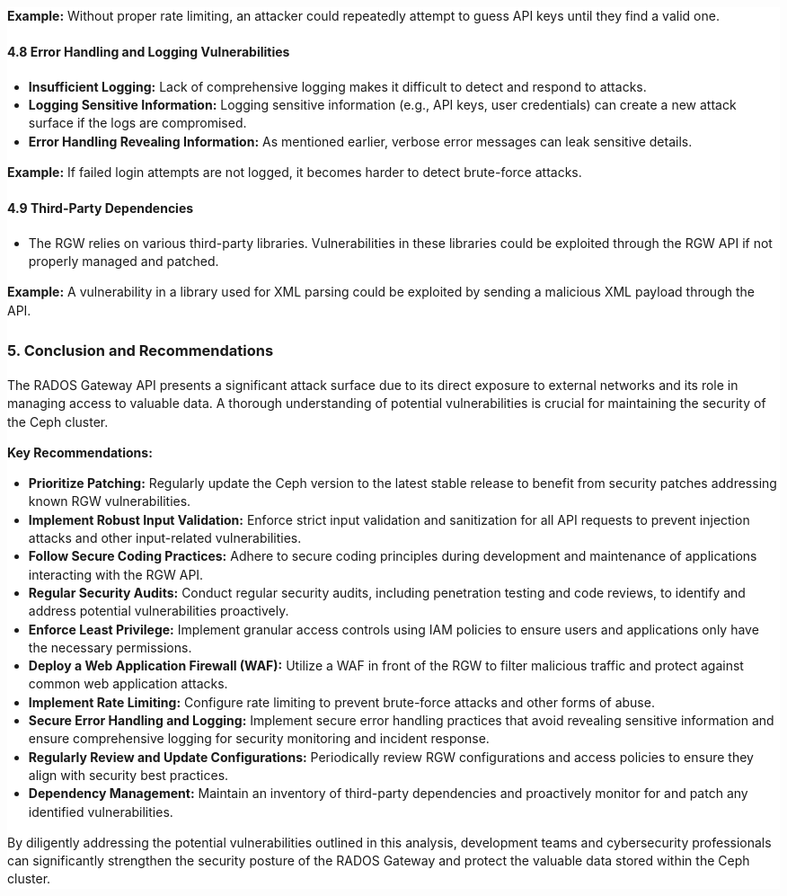 **Example:** Without proper rate limiting, an attacker could repeatedly attempt to guess API keys until they find a valid one.

#### 4.8 Error Handling and Logging Vulnerabilities

*   **Insufficient Logging:**  Lack of comprehensive logging makes it difficult to detect and respond to attacks.
*   **Logging Sensitive Information:**  Logging sensitive information (e.g., API keys, user credentials) can create a new attack surface if the logs are compromised.
*   **Error Handling Revealing Information:**  As mentioned earlier, verbose error messages can leak sensitive details.

**Example:** If failed login attempts are not logged, it becomes harder to detect brute-force attacks.

#### 4.9 Third-Party Dependencies

*   The RGW relies on various third-party libraries. Vulnerabilities in these libraries could be exploited through the RGW API if not properly managed and patched.

**Example:** A vulnerability in a library used for XML parsing could be exploited by sending a malicious XML payload through the API.

### 5. Conclusion and Recommendations

The RADOS Gateway API presents a significant attack surface due to its direct exposure to external networks and its role in managing access to valuable data. A thorough understanding of potential vulnerabilities is crucial for maintaining the security of the Ceph cluster.

**Key Recommendations:**

*   **Prioritize Patching:**  Regularly update the Ceph version to the latest stable release to benefit from security patches addressing known RGW vulnerabilities.
*   **Implement Robust Input Validation:**  Enforce strict input validation and sanitization for all API requests to prevent injection attacks and other input-related vulnerabilities.
*   **Follow Secure Coding Practices:**  Adhere to secure coding principles during development and maintenance of applications interacting with the RGW API.
*   **Regular Security Audits:**  Conduct regular security audits, including penetration testing and code reviews, to identify and address potential vulnerabilities proactively.
*   **Enforce Least Privilege:**  Implement granular access controls using IAM policies to ensure users and applications only have the necessary permissions.
*   **Deploy a Web Application Firewall (WAF):**  Utilize a WAF in front of the RGW to filter malicious traffic and protect against common web application attacks.
*   **Implement Rate Limiting:**  Configure rate limiting to prevent brute-force attacks and other forms of abuse.
*   **Secure Error Handling and Logging:**  Implement secure error handling practices that avoid revealing sensitive information and ensure comprehensive logging for security monitoring and incident response.
*   **Regularly Review and Update Configurations:**  Periodically review RGW configurations and access policies to ensure they align with security best practices.
*   **Dependency Management:**  Maintain an inventory of third-party dependencies and proactively monitor for and patch any identified vulnerabilities.

By diligently addressing the potential vulnerabilities outlined in this analysis, development teams and cybersecurity professionals can significantly strengthen the security posture of the RADOS Gateway and protect the valuable data stored within the Ceph cluster.